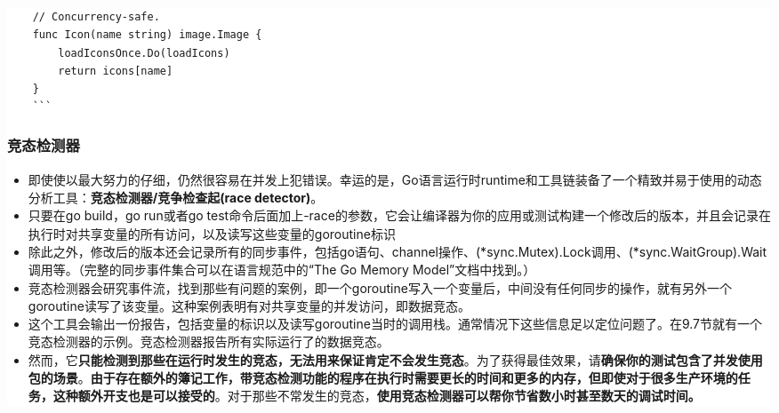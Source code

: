         // Concurrency-safe.
        func Icon(name string) image.Image {
            loadIconsOnce.Do(loadIcons)
            return icons[name]
        }
        ```
### 竞态检测器

- 即使使以最大努力的仔细，仍然很容易在并发上犯错误。幸运的是，Go语言运行时runtime和工具链装备了一个精致并易于使用的动态分析工具：**竞态检测器/竞争检查起(race detector)**。
- 只要在go build，go run或者go test命令后面加上-race的参数，它会让编译器为你的应用或测试构建一个修改后的版本，并且会记录在执行时对共享变量的所有访问，以及读写这些变量的goroutine标识
- 除此之外，修改后的版本还会记录所有的同步事件，包括go语句、channel操作、(*sync.Mutex).Lock调用、(*sync.WaitGroup).Wait调用等。（完整的同步事件集合可以在语言规范中的“The Go Memory Model”文档中找到。）
- 竞态检测器会研究事件流，找到那些有问题的案例，即一个goroutine写入一个变量后，中间没有任何同步的操作，就有另外一个goroutine读写了该变量。这种案例表明有对共享变量的并发访问，即数据竞态。
- 这个工具会输出一份报告，包括变量的标识以及读写goroutine当时的调用栈。通常情况下这些信息足以定位问题了。在9.7节就有一个竞态检测器的示例。竞态检测器报告所有实际运行了的数据竞态。
- 然而，它**只能检测到那些在运行时发生的竞态，无法用来保证肯定不会发生竞态**。为了获得最佳效果，请**确保你的测试包含了并发使用包的场景**。**由于存在额外的簿记工作，带竞态检测功能的程序在执行时需要更长的时间和更多的内存，但即使对于很多生产环境的任务，这种额外开支也是可以接受的**。对于那些不常发生的竞态，**使用竞态检测器可以帮你节省数小时甚至数天的调试时间。**




